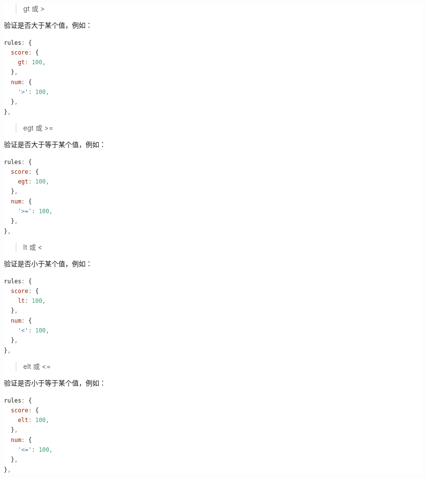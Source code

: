 > gt 或 &gt;

验证是否大于某个值，例如：

``` javascript
rules: {
  score: {
    gt: 100,
  },
  num: {
    '>': 100,
  },
},
```

> egt 或 >=

验证是否大于等于某个值，例如：

``` javascript
rules: {
  score: {
    egt: 100,
  },
  num: {
    '>=': 100,
  },
},
```

> lt 或 &lt;

验证是否小于某个值，例如：

``` javascript
rules: {
  score: {
    lt: 100,
  },
  num: {
    '<': 100,
  },
},
```

> elt 或 <=

验证是否小于等于某个值，例如：

``` javascript
rules: {
  score: {
    elt: 100,
  },
  num: {
    '<=': 100,
  },
},
```
